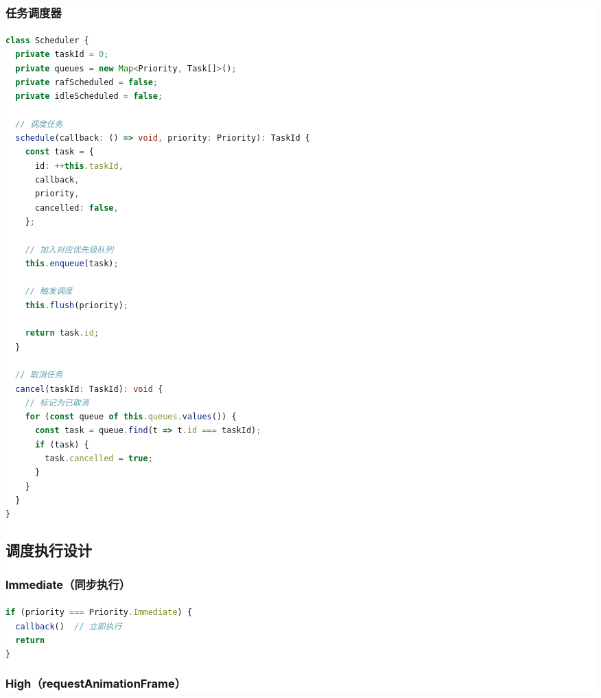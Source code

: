 ### 任务调度器

```typescript
class Scheduler {
  private taskId = 0;
  private queues = new Map<Priority, Task[]>();
  private rafScheduled = false;
  private idleScheduled = false;

  // 调度任务
  schedule(callback: () => void, priority: Priority): TaskId {
    const task = {
      id: ++this.taskId,
      callback,
      priority,
      cancelled: false,
    };

    // 加入对应优先级队列
    this.enqueue(task);

    // 触发调度
    this.flush(priority);

    return task.id;
  }

  // 取消任务
  cancel(taskId: TaskId): void {
    // 标记为已取消
    for (const queue of this.queues.values()) {
      const task = queue.find(t => t.id === taskId);
      if (task) {
        task.cancelled = true;
      }
    }
  }
}
```

## 调度执行设计

### Immediate（同步执行）

```typescript
if (priority === Priority.Immediate) {
  callback()  // 立即执行
  return
}
```

### High（requestAnimationFrame）

